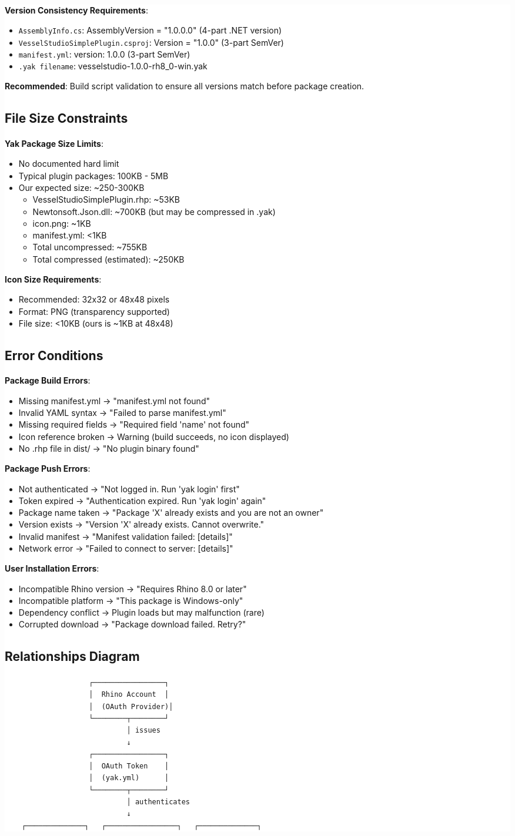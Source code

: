 **Version Consistency Requirements**:
- `AssemblyInfo.cs`: AssemblyVersion = "1.0.0.0" (4-part .NET version)
- `VesselStudioSimplePlugin.csproj`: Version = "1.0.0" (3-part SemVer)
- `manifest.yml`: version: 1.0.0 (3-part SemVer)
- `.yak filename`: vesselstudio-1.0.0-rh8_0-win.yak

**Recommended**: Build script validation to ensure all versions match before package creation.

## File Size Constraints

**Yak Package Size Limits**:
- No documented hard limit
- Typical plugin packages: 100KB - 5MB
- Our expected size: ~250-300KB
  - VesselStudioSimplePlugin.rhp: ~53KB
  - Newtonsoft.Json.dll: ~700KB (but may be compressed in .yak)
  - icon.png: ~1KB
  - manifest.yml: <1KB
  - Total uncompressed: ~755KB
  - Total compressed (estimated): ~250KB

**Icon Size Requirements**:
- Recommended: 32x32 or 48x48 pixels
- Format: PNG (transparency supported)
- File size: <10KB (ours is ~1KB at 48x48)

## Error Conditions

**Package Build Errors**:
- Missing manifest.yml → "manifest.yml not found"
- Invalid YAML syntax → "Failed to parse manifest.yml"
- Missing required fields → "Required field 'name' not found"
- Icon reference broken → Warning (build succeeds, no icon displayed)
- No .rhp file in dist/ → "No plugin binary found"

**Package Push Errors**:
- Not authenticated → "Not logged in. Run 'yak login' first"
- Token expired → "Authentication expired. Run 'yak login' again"
- Package name taken → "Package 'X' already exists and you are not an owner"
- Version exists → "Version 'X' already exists. Cannot overwrite."
- Invalid manifest → "Manifest validation failed: [details]"
- Network error → "Failed to connect to server: [details]"

**User Installation Errors**:
- Incompatible Rhino version → "Requires Rhino 8.0 or later"
- Incompatible platform → "This package is Windows-only"
- Dependency conflict → Plugin loads but may malfunction (rare)
- Corrupted download → "Package download failed. Retry?"

## Relationships Diagram

```
                    ┌─────────────────┐
                    │  Rhino Account  │
                    │  (OAuth Provider)│
                    └────────┬────────┘
                             │ issues
                             ↓
                    ┌─────────────────┐
                    │  OAuth Token    │
                    │  (yak.yml)      │
                    └────────┬────────┘
                             │ authenticates
                             ↓
    ┌──────────────┐   ┌─────────────────┐   ┌──────────────┐
```